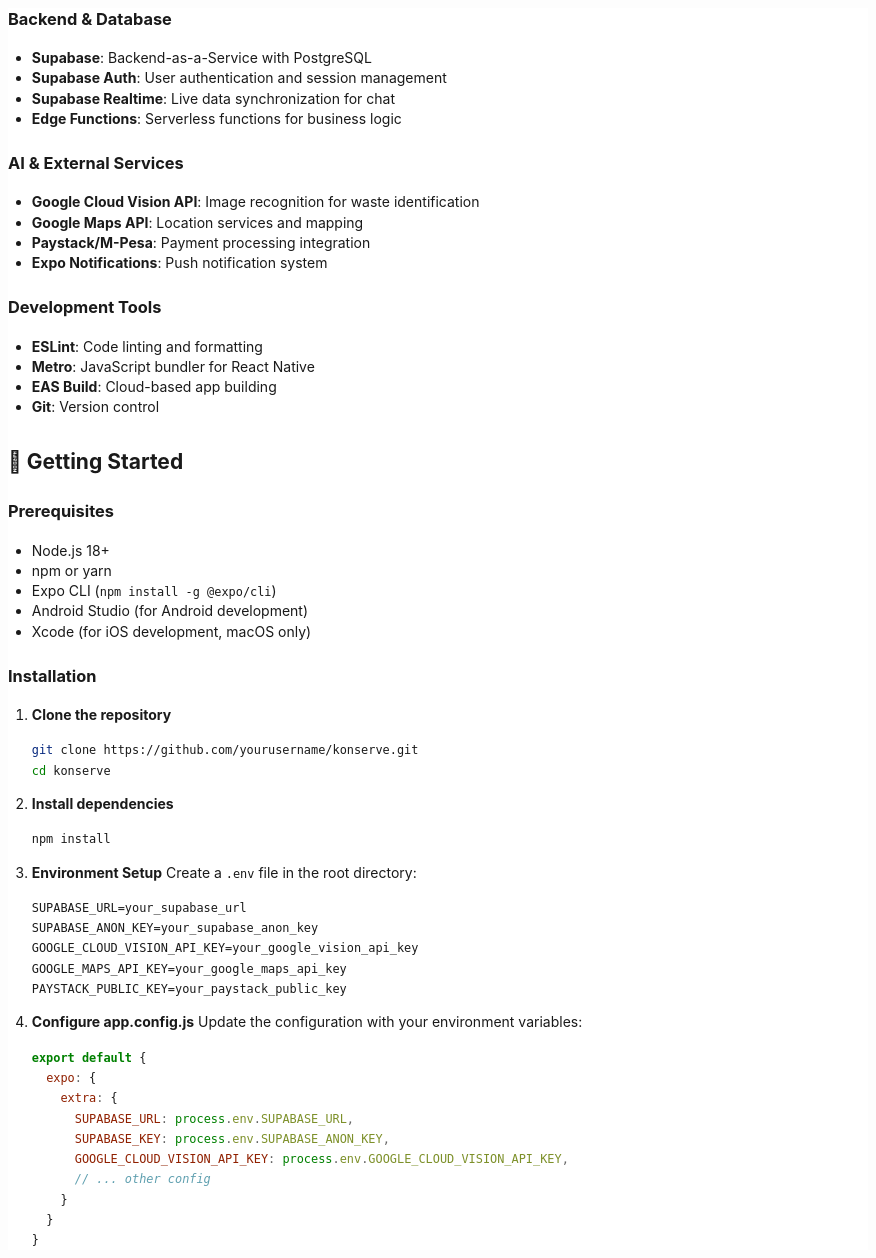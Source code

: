 ### **Backend & Database**
- **Supabase**: Backend-as-a-Service with PostgreSQL
- **Supabase Auth**: User authentication and session management
- **Supabase Realtime**: Live data synchronization for chat
- **Edge Functions**: Serverless functions for business logic

### **AI & External Services**
- **Google Cloud Vision API**: Image recognition for waste identification
- **Google Maps API**: Location services and mapping
- **Paystack/M-Pesa**: Payment processing integration
- **Expo Notifications**: Push notification system

### **Development Tools**
- **ESLint**: Code linting and formatting
- **Metro**: JavaScript bundler for React Native
- **EAS Build**: Cloud-based app building
- **Git**: Version control

## 🚀 Getting Started

### Prerequisites
- Node.js 18+ 
- npm or yarn
- Expo CLI (`npm install -g @expo/cli`)
- Android Studio (for Android development)
- Xcode (for iOS development, macOS only)

### Installation

1. **Clone the repository**
   ```bash
   git clone https://github.com/yourusername/konserve.git
   cd konserve
   ```

2. **Install dependencies**
   ```bash
   npm install
   ```

3. **Environment Setup**
   Create a `.env` file in the root directory:
   ```env
   SUPABASE_URL=your_supabase_url
   SUPABASE_ANON_KEY=your_supabase_anon_key
   GOOGLE_CLOUD_VISION_API_KEY=your_google_vision_api_key
   GOOGLE_MAPS_API_KEY=your_google_maps_api_key
   PAYSTACK_PUBLIC_KEY=your_paystack_public_key
   ```

4. **Configure app.config.js**
   Update the configuration with your environment variables:
   ```javascript
   export default {
     expo: {
       extra: {
         SUPABASE_URL: process.env.SUPABASE_URL,
         SUPABASE_KEY: process.env.SUPABASE_ANON_KEY,
         GOOGLE_CLOUD_VISION_API_KEY: process.env.GOOGLE_CLOUD_VISION_API_KEY,
         // ... other config
       }
     }
   }
   ```
